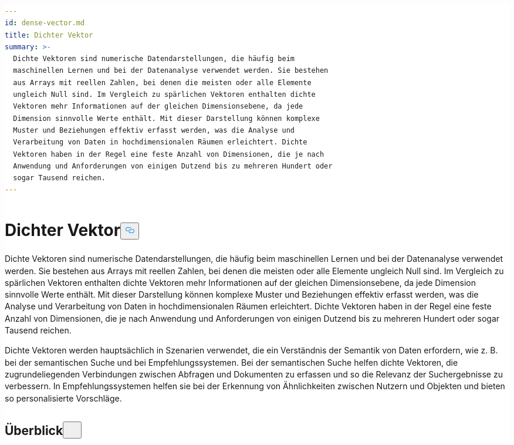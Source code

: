 ```yaml
---
id: dense-vector.md
title: Dichter Vektor
summary: >-
  Dichte Vektoren sind numerische Datendarstellungen, die häufig beim
  maschinellen Lernen und bei der Datenanalyse verwendet werden. Sie bestehen
  aus Arrays mit reellen Zahlen, bei denen die meisten oder alle Elemente
  ungleich Null sind. Im Vergleich zu spärlichen Vektoren enthalten dichte
  Vektoren mehr Informationen auf der gleichen Dimensionsebene, da jede
  Dimension sinnvolle Werte enthält. Mit dieser Darstellung können komplexe
  Muster und Beziehungen effektiv erfasst werden, was die Analyse und
  Verarbeitung von Daten in hochdimensionalen Räumen erleichtert. Dichte
  Vektoren haben in der Regel eine feste Anzahl von Dimensionen, die je nach
  Anwendung und Anforderungen von einigen Dutzend bis zu mehreren Hundert oder
  sogar Tausend reichen.
---
```

<h1 id="Dense-Vector" class="common-anchor-header">Dichter Vektor<button data-href="#Dense-Vector" class="anchor-icon" translate="no">
      <svg translate="no"
        aria-hidden="true"
        focusable="false"
        height="20"
        version="1.1"
        viewBox="0 0 16 16"
        width="16"
      >
        <path
          fill="#0092E4"
          fill-rule="evenodd"
          d="M4 9h1v1H4c-1.5 0-3-1.69-3-3.5S2.55 3 4 3h4c1.45 0 3 1.69 3 3.5 0 1.41-.91 2.72-2 3.25V8.59c.58-.45 1-1.27 1-2.09C10 5.22 8.98 4 8 4H4c-.98 0-2 1.22-2 2.5S3 9 4 9zm9-3h-1v1h1c1 0 2 1.22 2 2.5S13.98 12 13 12H9c-.98 0-2-1.22-2-2.5 0-.83.42-1.64 1-2.09V6.25c-1.09.53-2 1.84-2 3.25C6 11.31 7.55 13 9 13h4c1.45 0 3-1.69 3-3.5S14.5 6 13 6z"
        ></path>
      </svg>
    </button></h1><p>Dichte Vektoren sind numerische Datendarstellungen, die häufig beim maschinellen Lernen und bei der Datenanalyse verwendet werden. Sie bestehen aus Arrays mit reellen Zahlen, bei denen die meisten oder alle Elemente ungleich Null sind. Im Vergleich zu spärlichen Vektoren enthalten dichte Vektoren mehr Informationen auf der gleichen Dimensionsebene, da jede Dimension sinnvolle Werte enthält. Mit dieser Darstellung können komplexe Muster und Beziehungen effektiv erfasst werden, was die Analyse und Verarbeitung von Daten in hochdimensionalen Räumen erleichtert. Dichte Vektoren haben in der Regel eine feste Anzahl von Dimensionen, die je nach Anwendung und Anforderungen von einigen Dutzend bis zu mehreren Hundert oder sogar Tausend reichen.</p>
<p>Dichte Vektoren werden hauptsächlich in Szenarien verwendet, die ein Verständnis der Semantik von Daten erfordern, wie z. B. bei der semantischen Suche und bei Empfehlungssystemen. Bei der semantischen Suche helfen dichte Vektoren, die zugrundeliegenden Verbindungen zwischen Abfragen und Dokumenten zu erfassen und so die Relevanz der Suchergebnisse zu verbessern. In Empfehlungssystemen helfen sie bei der Erkennung von Ähnlichkeiten zwischen Nutzern und Objekten und bieten so personalisierte Vorschläge.</p>
<h2 id="Overview" class="common-anchor-header">Überblick<button data-href="#Overview" class="anchor-icon" translate="no">
      <svg translate="no"
        aria-hidden="true"
        focusable="false"
        height="20"
        version="1.1"
        viewBox="0 0 16 16"
        width="16"
      >
        <path
          fill="#0092E4"